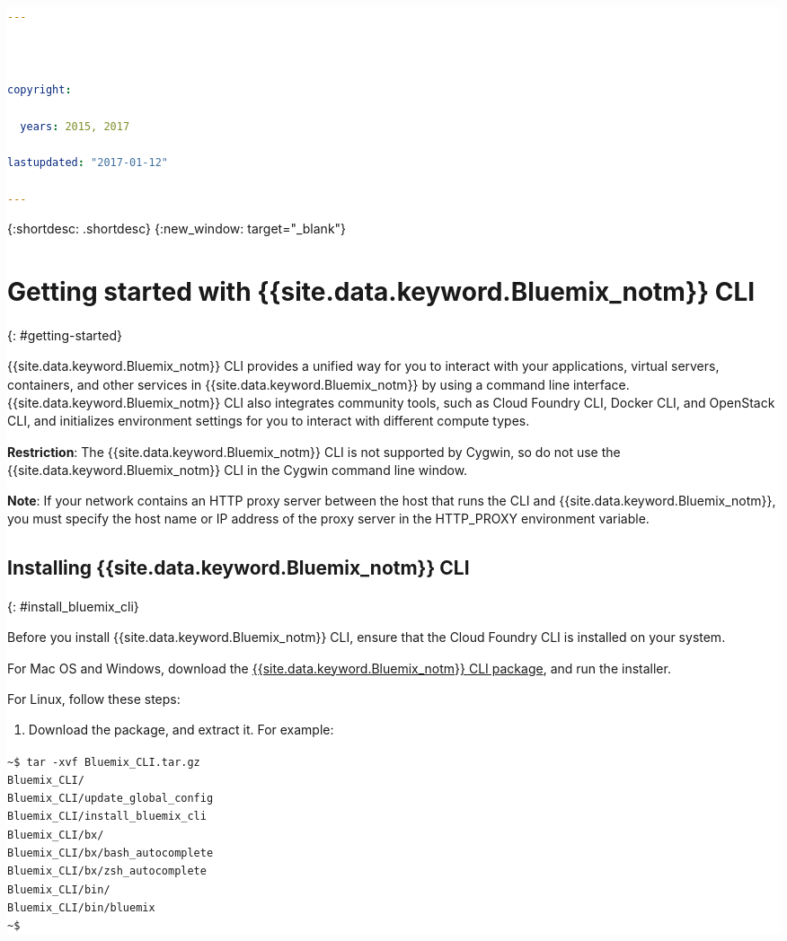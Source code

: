 ```yaml
---



copyright:

  years: 2015, 2017

lastupdated: "2017-01-12"

---
```



{:shortdesc: .shortdesc}
{:new_window: target="_blank"}

# Getting started with {{site.data.keyword.Bluemix_notm}} CLI
{: #getting-started}

{{site.data.keyword.Bluemix_notm}} CLI provides a unified way for you to interact with your applications, virtual servers, containers, and other services in {{site.data.keyword.Bluemix_notm}} by using a command line interface. {{site.data.keyword.Bluemix_notm}} CLI also integrates community tools, such as Cloud Foundry CLI, Docker CLI, and OpenStack CLI, and initializes environment settings for you to interact with different compute types.

**Restriction**: The {{site.data.keyword.Bluemix_notm}} CLI is not supported by Cygwin, so do not use the {{site.data.keyword.Bluemix_notm}} CLI in the Cygwin command line window.

**Note**: If your network contains an HTTP proxy server between the host that runs the CLI and {{site.data.keyword.Bluemix_notm}}, you must specify the host name or IP address of the proxy server in the HTTP_PROXY environment variable.

## Installing {{site.data.keyword.Bluemix_notm}} CLI
{: #install_bluemix_cli}

Before you install {{site.data.keyword.Bluemix_notm}} CLI, ensure that the Cloud Foundry CLI is installed on your system.

For Mac OS and Windows, download the [{{site.data.keyword.Bluemix_notm}} CLI package](index.html#downloads), and run the installer.

For Linux, follow these steps:

  1. Download the package, and extract it. For example:

  ```
  ~$ tar -xvf Bluemix_CLI.tar.gz
  Bluemix_CLI/
  Bluemix_CLI/update_global_config
  Bluemix_CLI/install_bluemix_cli
  Bluemix_CLI/bx/
  Bluemix_CLI/bx/bash_autocomplete
  Bluemix_CLI/bx/zsh_autocomplete
  Bluemix_CLI/bin/
  Bluemix_CLI/bin/bluemix
  ~$
  ```
